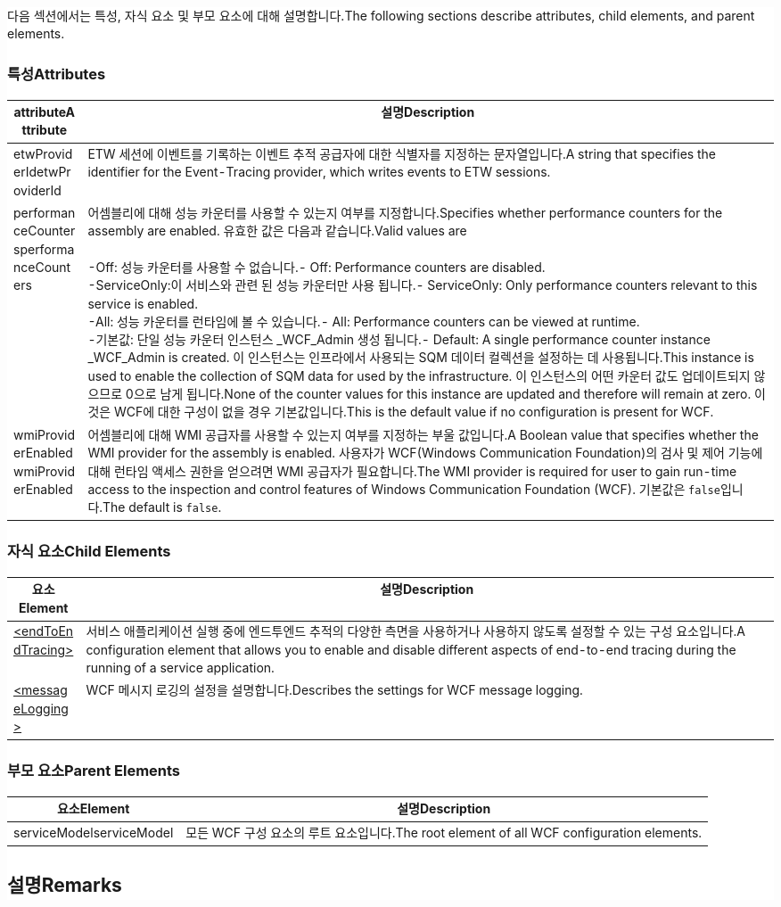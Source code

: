  <span data-ttu-id="b7d6e-104">다음 섹션에서는 특성, 자식 요소 및 부모 요소에 대해 설명합니다.</span><span class="sxs-lookup"><span data-stu-id="b7d6e-104">The following sections describe attributes, child elements, and parent elements.</span></span>  
  
### <a name="attributes"></a><span data-ttu-id="b7d6e-105">특성</span><span class="sxs-lookup"><span data-stu-id="b7d6e-105">Attributes</span></span>  
  
|<span data-ttu-id="b7d6e-106">attribute</span><span class="sxs-lookup"><span data-stu-id="b7d6e-106">Attribute</span></span>|<span data-ttu-id="b7d6e-107">설명</span><span class="sxs-lookup"><span data-stu-id="b7d6e-107">Description</span></span>|  
|---------------|-----------------|  
|<span data-ttu-id="b7d6e-108">etwProviderId</span><span class="sxs-lookup"><span data-stu-id="b7d6e-108">etwProviderId</span></span>|<span data-ttu-id="b7d6e-109">ETW 세션에 이벤트를 기록하는 이벤트 추적 공급자에 대한 식별자를 지정하는 문자열입니다.</span><span class="sxs-lookup"><span data-stu-id="b7d6e-109">A string that specifies the identifier for the Event-Tracing provider, which writes events to ETW sessions.</span></span>|  
|<span data-ttu-id="b7d6e-110">performanceCounters</span><span class="sxs-lookup"><span data-stu-id="b7d6e-110">performanceCounters</span></span>|<span data-ttu-id="b7d6e-111">어셈블리에 대해 성능 카운터를 사용할 수 있는지 여부를 지정합니다.</span><span class="sxs-lookup"><span data-stu-id="b7d6e-111">Specifies whether performance counters for the assembly are enabled.</span></span> <span data-ttu-id="b7d6e-112">유효한 값은 다음과 같습니다.</span><span class="sxs-lookup"><span data-stu-id="b7d6e-112">Valid values are</span></span><br /><br /> <span data-ttu-id="b7d6e-113">-Off: 성능 카운터를 사용할 수 없습니다.</span><span class="sxs-lookup"><span data-stu-id="b7d6e-113">-   Off: Performance counters are disabled.</span></span><br /><span data-ttu-id="b7d6e-114">-ServiceOnly:이 서비스와 관련 된 성능 카운터만 사용 됩니다.</span><span class="sxs-lookup"><span data-stu-id="b7d6e-114">-   ServiceOnly: Only performance counters relevant to this service is enabled.</span></span><br /><span data-ttu-id="b7d6e-115">-All: 성능 카운터를 런타임에 볼 수 있습니다.</span><span class="sxs-lookup"><span data-stu-id="b7d6e-115">-   All: Performance counters can be viewed at runtime.</span></span><br /><span data-ttu-id="b7d6e-116">-기본값: 단일 성능 카운터 인스턴스 _WCF_Admin 생성 됩니다.</span><span class="sxs-lookup"><span data-stu-id="b7d6e-116">-   Default: A single performance counter instance _WCF_Admin is created.</span></span> <span data-ttu-id="b7d6e-117">이 인스턴스는 인프라에서 사용되는 SQM 데이터 컬렉션을 설정하는 데 사용됩니다.</span><span class="sxs-lookup"><span data-stu-id="b7d6e-117">This instance is used to enable the collection of SQM data for used by the infrastructure.</span></span> <span data-ttu-id="b7d6e-118">이 인스턴스의 어떤 카운터 값도 업데이트되지 않으므로 0으로 남게 됩니다.</span><span class="sxs-lookup"><span data-stu-id="b7d6e-118">None of the counter values for this instance are updated and therefore will remain at zero.</span></span> <span data-ttu-id="b7d6e-119">이것은 WCF에 대한 구성이 없을 경우 기본값입니다.</span><span class="sxs-lookup"><span data-stu-id="b7d6e-119">This is the default value if no configuration is present for WCF.</span></span>|  
|<span data-ttu-id="b7d6e-120">wmiProviderEnabled</span><span class="sxs-lookup"><span data-stu-id="b7d6e-120">wmiProviderEnabled</span></span>|<span data-ttu-id="b7d6e-121">어셈블리에 대해 WMI 공급자를 사용할 수 있는지 여부를 지정하는 부울 값입니다.</span><span class="sxs-lookup"><span data-stu-id="b7d6e-121">A Boolean value that specifies whether the WMI provider for the assembly is enabled.</span></span> <span data-ttu-id="b7d6e-122">사용자가 WCF(Windows Communication Foundation)의 검사 및 제어 기능에 대해 런타임 액세스 권한을 얻으려면 WMI 공급자가 필요합니다.</span><span class="sxs-lookup"><span data-stu-id="b7d6e-122">The WMI provider is required for user to gain run-time access to the inspection and control features of Windows Communication Foundation (WCF).</span></span> <span data-ttu-id="b7d6e-123">기본값은 `false`입니다.</span><span class="sxs-lookup"><span data-stu-id="b7d6e-123">The default is `false`.</span></span>|  
  
### <a name="child-elements"></a><span data-ttu-id="b7d6e-124">자식 요소</span><span class="sxs-lookup"><span data-stu-id="b7d6e-124">Child Elements</span></span>  
  
|<span data-ttu-id="b7d6e-125">요소</span><span class="sxs-lookup"><span data-stu-id="b7d6e-125">Element</span></span>|<span data-ttu-id="b7d6e-126">설명</span><span class="sxs-lookup"><span data-stu-id="b7d6e-126">Description</span></span>|  
|-------------|-----------------|  
|[\<endToEndTracing>](endtoendtracing.md)|<span data-ttu-id="b7d6e-127">서비스 애플리케이션 실행 중에 엔드투엔드 추적의 다양한 측면을 사용하거나 사용하지 않도록 설정할 수 있는 구성 요소입니다.</span><span class="sxs-lookup"><span data-stu-id="b7d6e-127">A configuration element that allows you to enable and disable different aspects of end-to-end tracing during the running of a service application.</span></span>|  
|[\<messageLogging>](messagelogging.md)|<span data-ttu-id="b7d6e-128">WCF 메시지 로깅의 설정을 설명합니다.</span><span class="sxs-lookup"><span data-stu-id="b7d6e-128">Describes the settings for WCF message logging.</span></span>|  
  
### <a name="parent-elements"></a><span data-ttu-id="b7d6e-129">부모 요소</span><span class="sxs-lookup"><span data-stu-id="b7d6e-129">Parent Elements</span></span>  
  
|<span data-ttu-id="b7d6e-130">요소</span><span class="sxs-lookup"><span data-stu-id="b7d6e-130">Element</span></span>|<span data-ttu-id="b7d6e-131">설명</span><span class="sxs-lookup"><span data-stu-id="b7d6e-131">Description</span></span>|  
|-------------|-----------------|  
|<span data-ttu-id="b7d6e-132">serviceModel</span><span class="sxs-lookup"><span data-stu-id="b7d6e-132">serviceModel</span></span>|<span data-ttu-id="b7d6e-133">모든 WCF 구성 요소의 루트 요소입니다.</span><span class="sxs-lookup"><span data-stu-id="b7d6e-133">The root element of all WCF configuration elements.</span></span>|  
  
## <a name="remarks"></a><span data-ttu-id="b7d6e-134">설명</span><span class="sxs-lookup"><span data-stu-id="b7d6e-134">Remarks</span></span>  
